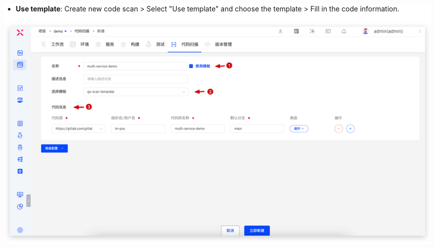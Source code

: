 
- **Use template**: Create new code scan > Select "Use template" and choose the template > Fill in the code information.

![sonar-practice](../../../../_images/sonar_practice_13.png)